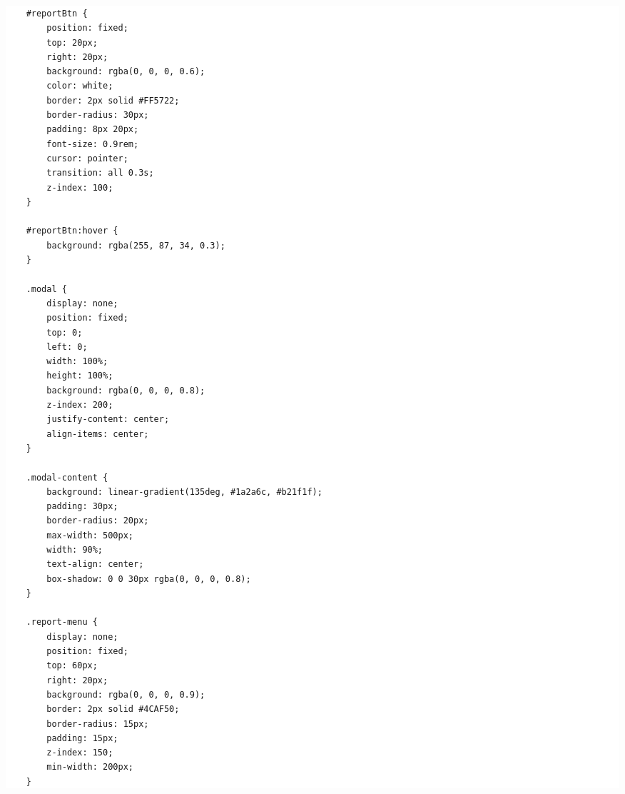         #reportBtn {
            position: fixed;
            top: 20px;
            right: 20px;
            background: rgba(0, 0, 0, 0.6);
            color: white;
            border: 2px solid #FF5722;
            border-radius: 30px;
            padding: 8px 20px;
            font-size: 0.9rem;
            cursor: pointer;
            transition: all 0.3s;
            z-index: 100;
        }
        
        #reportBtn:hover {
            background: rgba(255, 87, 34, 0.3);
        }
        
        .modal {
            display: none;
            position: fixed;
            top: 0;
            left: 0;
            width: 100%;
            height: 100%;
            background: rgba(0, 0, 0, 0.8);
            z-index: 200;
            justify-content: center;
            align-items: center;
        }
        
        .modal-content {
            background: linear-gradient(135deg, #1a2a6c, #b21f1f);
            padding: 30px;
            border-radius: 20px;
            max-width: 500px;
            width: 90%;
            text-align: center;
            box-shadow: 0 0 30px rgba(0, 0, 0, 0.8);
        }
        
        .report-menu {
            display: none;
            position: fixed;
            top: 60px;
            right: 20px;
            background: rgba(0, 0, 0, 0.9);
            border: 2px solid #4CAF50;
            border-radius: 15px;
            padding: 15px;
            z-index: 150;
            min-width: 200px;
        }
        